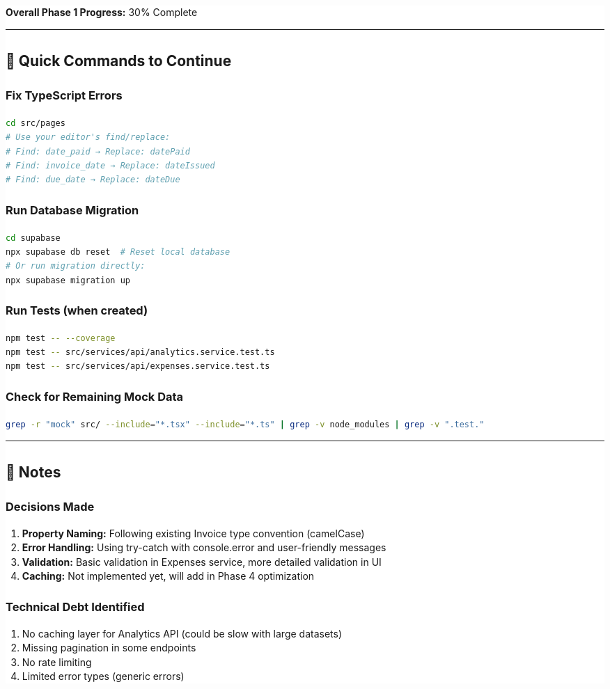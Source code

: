 **Overall Phase 1 Progress:** 30% Complete

---

## 🚀 Quick Commands to Continue

### Fix TypeScript Errors
```bash
cd src/pages
# Use your editor's find/replace:
# Find: date_paid → Replace: datePaid
# Find: invoice_date → Replace: dateIssued  
# Find: due_date → Replace: dateDue
```

### Run Database Migration
```bash
cd supabase
npx supabase db reset  # Reset local database
# Or run migration directly:
npx supabase migration up
```

### Run Tests (when created)
```bash
npm test -- --coverage
npm test -- src/services/api/analytics.service.test.ts
npm test -- src/services/api/expenses.service.test.ts
```

### Check for Remaining Mock Data
```bash
grep -r "mock" src/ --include="*.tsx" --include="*.ts" | grep -v node_modules | grep -v ".test."
```

---

## 📝 Notes

### Decisions Made
1. **Property Naming:** Following existing Invoice type convention (camelCase)
2. **Error Handling:** Using try-catch with console.error and user-friendly messages
3. **Validation:** Basic validation in Expenses service, more detailed validation in UI
4. **Caching:** Not implemented yet, will add in Phase 4 optimization

### Technical Debt Identified
1. No caching layer for Analytics API (could be slow with large datasets)
2. Missing pagination in some endpoints
3. No rate limiting
4. Limited error types (generic errors)
